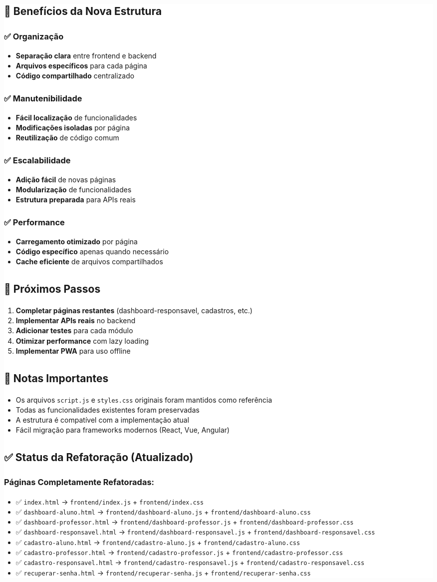 ## 🎯 Benefícios da Nova Estrutura

### ✅ Organização
- **Separação clara** entre frontend e backend
- **Arquivos específicos** para cada página
- **Código compartilhado** centralizado

### ✅ Manutenibilidade
- **Fácil localização** de funcionalidades
- **Modificações isoladas** por página
- **Reutilização** de código comum

### ✅ Escalabilidade
- **Adição fácil** de novas páginas
- **Modularização** de funcionalidades
- **Estrutura preparada** para APIs reais

### ✅ Performance
- **Carregamento otimizado** por página
- **Código específico** apenas quando necessário
- **Cache eficiente** de arquivos compartilhados

## 🚀 Próximos Passos

1. **Completar páginas restantes** (dashboard-responsavel, cadastros, etc.)
2. **Implementar APIs reais** no backend
3. **Adicionar testes** para cada módulo
4. **Otimizar performance** com lazy loading
5. **Implementar PWA** para uso offline

## 📝 Notas Importantes

- Os arquivos `script.js` e `styles.css` originais foram mantidos como referência
- Todas as funcionalidades existentes foram preservadas
- A estrutura é compatível com a implementação atual
- Fácil migração para frameworks modernos (React, Vue, Angular)

## ✅ Status da Refatoração (Atualizado)

### Páginas Completamente Refatoradas:
- ✅ `index.html` → `frontend/index.js` + `frontend/index.css`
- ✅ `dashboard-aluno.html` → `frontend/dashboard-aluno.js` + `frontend/dashboard-aluno.css`
- ✅ `dashboard-professor.html` → `frontend/dashboard-professor.js` + `frontend/dashboard-professor.css`
- ✅ `dashboard-responsavel.html` → `frontend/dashboard-responsavel.js` + `frontend/dashboard-responsavel.css`
- ✅ `cadastro-aluno.html` → `frontend/cadastro-aluno.js` + `frontend/cadastro-aluno.css`
- ✅ `cadastro-professor.html` → `frontend/cadastro-professor.js` + `frontend/cadastro-professor.css`
- ✅ `cadastro-responsavel.html` → `frontend/cadastro-responsavel.js` + `frontend/cadastro-responsavel.css`
- ✅ `recuperar-senha.html` → `frontend/recuperar-senha.js` + `frontend/recuperar-senha.css`

